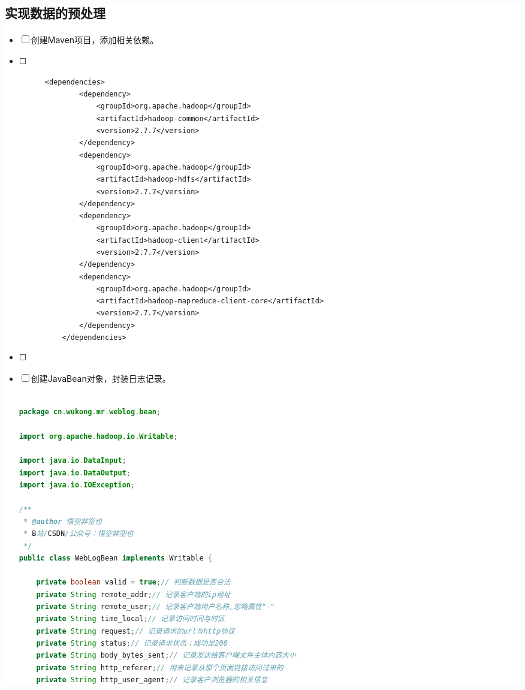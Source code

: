 

## 实现数据的预处理

- [ ] 创建Maven项目，添加相关依赖。

- [ ] ```
    	<dependencies>
        		<dependency>
        			<groupId>org.apache.hadoop</groupId>
        			<artifactId>hadoop-common</artifactId>
        			<version>2.7.7</version>
        		</dependency>
        		<dependency>
        			<groupId>org.apache.hadoop</groupId>
        			<artifactId>hadoop-hdfs</artifactId>
        			<version>2.7.7</version>
        		</dependency>
        		<dependency>
        			<groupId>org.apache.hadoop</groupId>
        			<artifactId>hadoop-client</artifactId>
        			<version>2.7.7</version>
        		</dependency>
        		<dependency>
        			<groupId>org.apache.hadoop</groupId>
        			<artifactId>hadoop-mapreduce-client-core</artifactId>
        			<version>2.7.7</version>
        		</dependency>
        	</dependencies>
    ```

- [ ] 

- [ ] 创建JavaBean对象，封装日志记录。

    ```java
    
    package cn.wukong.mr.weblog.bean;
    
    import org.apache.hadoop.io.Writable;
    
    import java.io.DataInput;
    import java.io.DataOutput;
    import java.io.IOException;
    
    /**
     * @author 悟空非空也
     * B站/CSDN/公众号：悟空非空也
     */
    public class WebLogBean implements Writable {
    
        private boolean valid = true;// 判断数据是否合法
        private String remote_addr;// 记录客户端的ip地址
        private String remote_user;// 记录客户端用户名称,忽略属性"-"
        private String time_local;// 记录访问时间与时区
        private String request;// 记录请求的url与http协议
        private String status;// 记录请求状态；成功是200
        private String body_bytes_sent;// 记录发送给客户端文件主体内容大小
        private String http_referer;// 用来记录从那个页面链接访问过来的
        private String http_user_agent;// 记录客户浏览器的相关信息
    